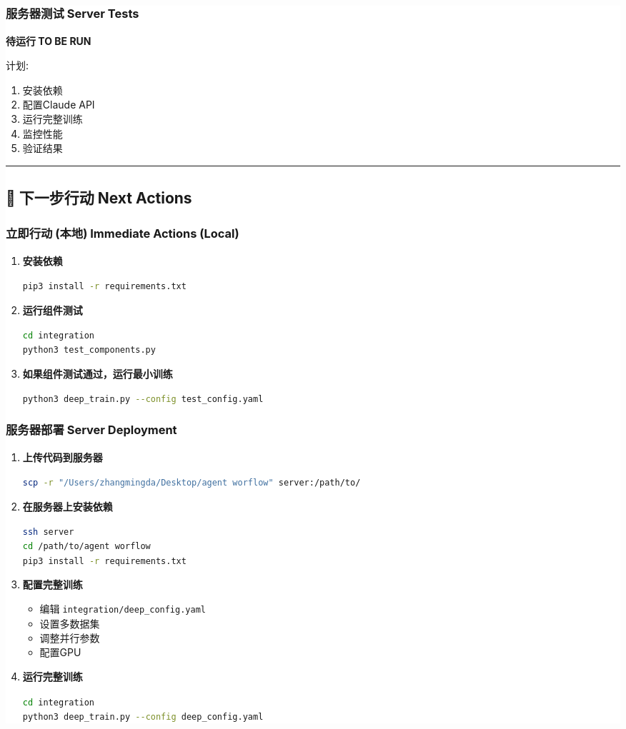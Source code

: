 ### 服务器测试 Server Tests

**待运行 TO BE RUN**

计划:
1. 安装依赖
2. 配置Claude API
3. 运行完整训练
4. 监控性能
5. 验证结果

---

## 🚀 下一步行动 Next Actions

### 立即行动 (本地) Immediate Actions (Local)

1. **安装依赖**
   ```bash
   pip3 install -r requirements.txt
   ```

2. **运行组件测试**
   ```bash
   cd integration
   python3 test_components.py
   ```

3. **如果组件测试通过，运行最小训练**
   ```bash
   python3 deep_train.py --config test_config.yaml
   ```

### 服务器部署 Server Deployment

1. **上传代码到服务器**
   ```bash
   scp -r "/Users/zhangmingda/Desktop/agent worflow" server:/path/to/
   ```

2. **在服务器上安装依赖**
   ```bash
   ssh server
   cd /path/to/agent worflow
   pip3 install -r requirements.txt
   ```

3. **配置完整训练**
   - 编辑 `integration/deep_config.yaml`
   - 设置多数据集
   - 调整并行参数
   - 配置GPU

4. **运行完整训练**
   ```bash
   cd integration
   python3 deep_train.py --config deep_config.yaml
   ```
